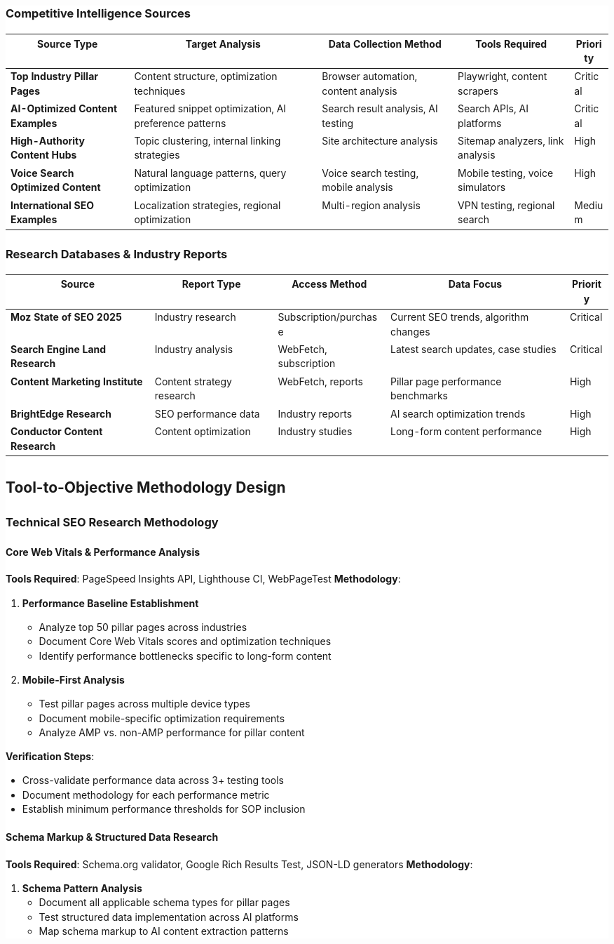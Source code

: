 ### Competitive Intelligence Sources

| Source Type | Target Analysis | Data Collection Method | Tools Required | Priority |
|-------------|-----------------|------------------------|----------------|----------|
| **Top Industry Pillar Pages** | Content structure, optimization techniques | Browser automation, content analysis | Playwright, content scrapers | Critical |
| **AI-Optimized Content Examples** | Featured snippet optimization, AI preference patterns | Search result analysis, AI testing | Search APIs, AI platforms | Critical |
| **High-Authority Content Hubs** | Topic clustering, internal linking strategies | Site architecture analysis | Sitemap analyzers, link analysis | High |
| **Voice Search Optimized Content** | Natural language patterns, query optimization | Voice search testing, mobile analysis | Mobile testing, voice simulators | High |
| **International SEO Examples** | Localization strategies, regional optimization | Multi-region analysis | VPN testing, regional search | Medium |

### Research Databases & Industry Reports

| Source | Report Type | Access Method | Data Focus | Priority |
|--------|-------------|---------------|------------|----------|
| **Moz State of SEO 2025** | Industry research | Subscription/purchase | Current SEO trends, algorithm changes | Critical |
| **Search Engine Land Research** | Industry analysis | WebFetch, subscription | Latest search updates, case studies | Critical |
| **Content Marketing Institute** | Content strategy research | WebFetch, reports | Pillar page performance benchmarks | High |
| **BrightEdge Research** | SEO performance data | Industry reports | AI search optimization trends | High |
| **Conductor Content Research** | Content optimization | Industry studies | Long-form content performance | High |

## Tool-to-Objective Methodology Design

### Technical SEO Research Methodology

#### Core Web Vitals & Performance Analysis
**Tools Required**: PageSpeed Insights API, Lighthouse CI, WebPageTest
**Methodology**:
1. **Performance Baseline Establishment**
   - Analyze top 50 pillar pages across industries
   - Document Core Web Vitals scores and optimization techniques
   - Identify performance bottlenecks specific to long-form content

2. **Mobile-First Analysis**
   - Test pillar pages across multiple device types
   - Document mobile-specific optimization requirements
   - Analyze AMP vs. non-AMP performance for pillar content

**Verification Steps**:
- Cross-validate performance data across 3+ testing tools
- Document methodology for each performance metric
- Establish minimum performance thresholds for SOP inclusion

#### Schema Markup & Structured Data Research
**Tools Required**: Schema.org validator, Google Rich Results Test, JSON-LD generators
**Methodology**:
1. **Schema Pattern Analysis**
   - Document all applicable schema types for pillar pages
   - Test structured data implementation across AI platforms
   - Map schema markup to AI content extraction patterns
